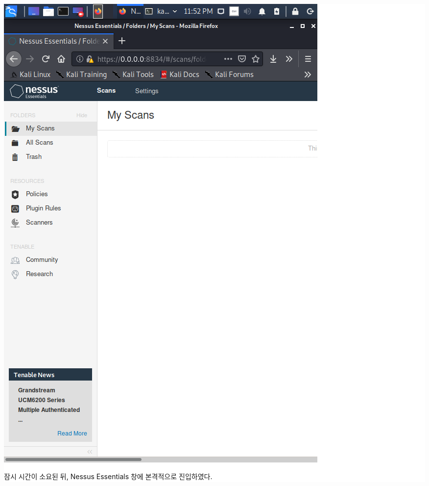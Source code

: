 
![2_09](./image2/Screenshot_2020-07-15_23-52-48.png)

잠시 시간이 소요된 뒤, Nessus Essentials 창에 본격적으로 진입하였다. 
